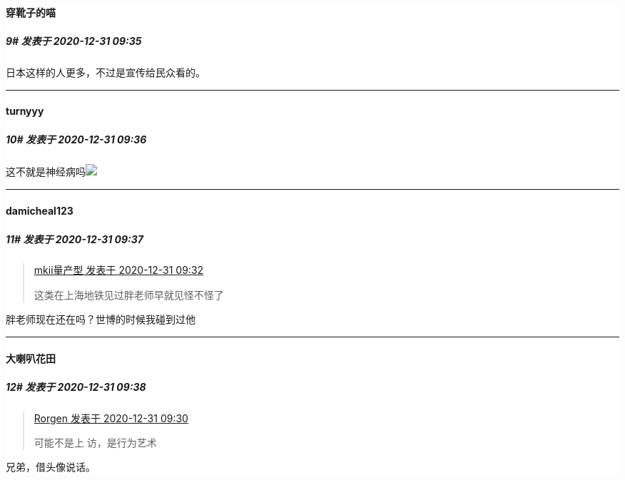 ####  穿靴子的喵  
##### 9#       发表于 2020-12-31 09:35




日本这样的人更多，不过是宣传给民众看的。







*****

####  turnyyy  
##### 10#       发表于 2020-12-31 09:36




这不就是神经病吗<img src="https://static.saraba1st.com/image/smiley/face2017/047.png" referrerpolicy="no-referrer">







*****

####  damicheal123  
##### 11#       发表于 2020-12-31 09:37



<blockquote><a href="httphttps://bbs.saraba1st.com/2b/forum.php?mod=redirect&amp;goto=findpost&amp;pid=49895554&amp;ptid=1980468" target="_blank">mkii量产型 发表于 2020-12-31 09:32</a>

这类在上海地铁见过胖老师早就见怪不怪了</blockquote>
胖老师现在还在吗？世博的时候我碰到过他







*****

####  大喇叭花田  
##### 12#       发表于 2020-12-31 09:38



<blockquote><a href="httphttps://bbs.saraba1st.com/2b/forum.php?mod=redirect&amp;goto=findpost&amp;pid=49895538&amp;ptid=1980468" target="_blank">Rorgen 发表于 2020-12-31 09:30</a>

可能不是上 访，是行为艺术</blockquote>
兄弟，借头像说话。






